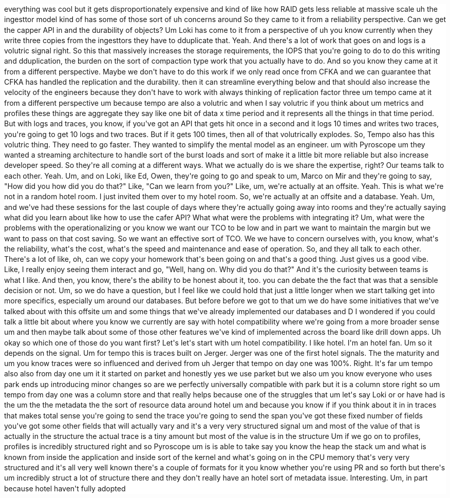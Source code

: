 everything was cool but it gets disproportionately expensive and kind of like how RAID gets less reliable at massive scale uh the ingesttor model kind of has some of those sort of uh concerns around So they came to it from a reliability perspective. Can we get the capper API in and the durability of objects? Um Loki has come to it from a perspective of uh you know currently when they write three copies from the ingesttors they have to dduplicate that. Yeah. And there's a lot of work that goes on and logs is a volutric signal right. So this that massively increases the storage requirements, the IOPS that you're going to do to do this writing and dduplication, the burden on the sort of compaction type work that you actually have to do. And so you know they came at it from a different perspective. Maybe we don't have to do this work if we only read once from CFKA and we can guarantee that CFKA has handled the replication and the durability. then it can streamline everything below and that should also increase the velocity of the engineers because they don't have to work with always thinking of replication factor three um tempo came at it from a different perspective um because tempo are also a volutric and when I say volutric if you think about um metrics and profiles these things are aggregate they say like one bit of data x time period and it represents all the things in that time period. But with logs and traces, you know, if you've got an API that gets hit once in a second and it logs 10 times and writes two traces, you're going to get 10 logs and two traces. But if it gets 100 times, then all of that volutrically explodes. So, Tempo also has this volutric thing. They need to go faster. They wanted to simplify the mental model as an engineer. um with Pyroscope um they wanted a streaming architecture to handle sort of the burst loads and sort of make it a little bit more reliable but also increase developer speed. So they're all coming at a different ways. What we actually do is we share the expertise, right? Our teams talk to each other. Yeah. Um, and on Loki, like Ed, Owen, they're going to go and speak to um, Marco on Mir and they're going to say, "How did you how did you do that?" Like, "Can we learn from you?" Like, um, we're actually at an offsite. Yeah. This is what we're not in a random hotel room. I just invited them over to my hotel room. So, we're actually at an offsite and a database. Yeah. Um, and we've had these sessions for the last couple of days where they're actually going away into rooms and they're actually saying what did you learn about like how to use the cafer API? What what were the problems with integrating it? Um, what were the problems with the operationalizing or you know we want our TCO to be low and in part we want to maintain the margin but we want to pass on that cost saving. So we want an effective sort of TCO. We we have to concern ourselves with, you know, what's the reliability, what's the cost, what's the speed and maintenance and ease of operation. So, and they all talk to each other. There's a lot of like, oh, can we copy your homework that's been going on and that's a good thing. Just gives us a good vibe. Like, I really enjoy seeing them interact and go, "Well, hang on. Why did you do that?" And it's the curiosity between teams is what I like. And then, you know, there's the ability to be honest about it, too. you can debate the the fact that was that a sensible decision or not. Um, so we do have a question, but I feel like we could hold that just a little longer when we start talking get into more specifics, especially um around our databases. But before before we got to that um we do have some initiatives that we've talked about with this offsite um and some things that we've already implemented our databases and D I wondered if you could talk a little bit about where you know we currently are say with hotel compatibility where we're going from a more broader sense um and then maybe talk about some of those other features we've kind of implemented across the board like drill down apps. Uh okay so which one of those do you want first? Let's let's start with um hotel compatibility. I like hotel. I'm an hotel fan. Um so it depends on the signal. Um for tempo this is traces built on Jerger. Jerger was one of the first hotel signals. The the maturity and um you know traces were so influenced and derived from uh Jerger that tempo on day one was 100%. Right. It's far um tempo also also from day one um it it started on parket and honestly yes we use parket but we also um you know everyone who uses park ends up introducing minor changes so are we perfectly universally compatible with park but it is a column store right so um tempo from day one was a column store and that really helps because one of the struggles that um let's say Loki or or have had is the um the the metadata the the sort of resource data around hotel um and because you know if if you think about it in in traces that makes total sense you're going to send the trace you're going to send the span you've got these fixed number of fields you've got some other fields that will actually vary and it's a very very structured signal um and most of the value of that is actually in the structure the actual trace is a tiny amount but most of the value is in the structure Um if we go on to profiles, profiles is incredibly structured right and so Pyroscope um is is able to take say you know the heap the stack um and what is known from inside the application and inside sort of the kernel and what's going on in the CPU memory that's very very structured and it's all very well known there's a couple of formats for it you know whether you're using PR and so forth but there's um incredibly struct a lot of structure there and they don't really have an hotel sort of metadata issue. Interesting. Um, in part because hotel haven't fully adopted